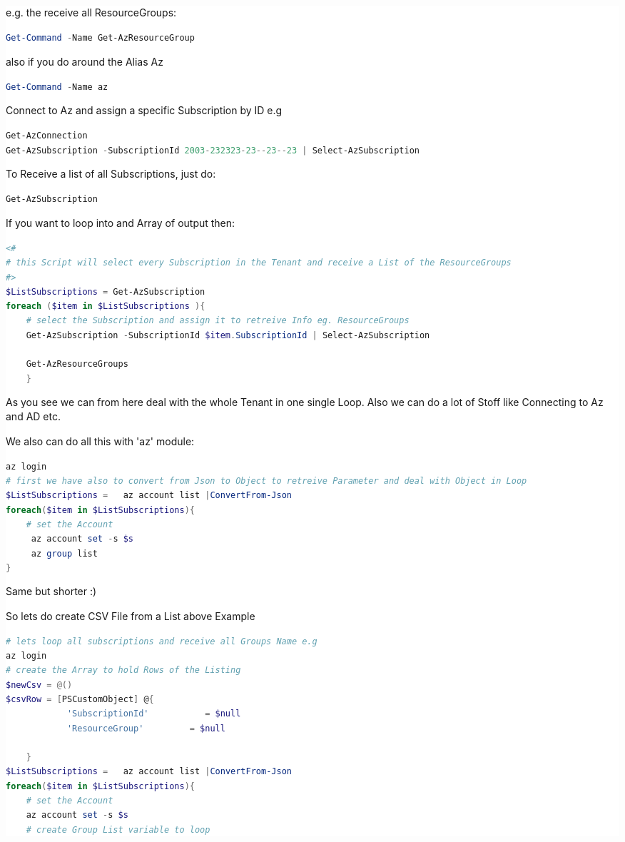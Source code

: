 e.g. the receive all ResourceGroups: 
```powershell
Get-Command -Name Get-AzResourceGroup
```
also if you do around the Alias Az
```powershell
Get-Command -Name az
```

Connect to Az and  assign a specific Subscription by ID e.g

```powershell
Get-AzConnection
Get-AzSubscription -SubscriptionId 2003-232323-23--23--23 | Select-AzSubscription
```

To Receive a list of all Subscriptions, just do: 
 ```powershell
Get-AzSubscription 
```

If you want to loop into and Array of output then:

```powershell
<#
# this Script will select every Subscription in the Tenant and receive a List of the ResourceGroups
#>
$ListSubscriptions = Get-AzSubscription 
foreach ($item in $ListSubscriptions ){
    # select the Subscription and assign it to retreive Info eg. ResourceGroups
    Get-AzSubscription -SubscriptionId $item.SubscriptionId | Select-AzSubscription

    Get-AzResourceGroups
    }
```

As you see we can from here deal with the whole Tenant in one single Loop. Also we can do a lot of Stoff like Connecting to Az and AD etc. 

We also can do all this with 'az' module:

```powershell
az login 
# first we have also to convert from Json to Object to retreive Parameter and deal with Object in Loop
$ListSubscriptions =   az account list |ConvertFrom-Json
foreach($item in $ListSubscriptions){
    # set the Account 
     az account set -s $s
     az group list 
}
```
Same but shorter :) 

So lets do create CSV File from a List above Example
```powershell
# lets loop all subscriptions and receive all Groups Name e.g
az login 
# create the Array to hold Rows of the Listing 
$newCsv = @()
$csvRow = [PSCustomObject] @{
            'SubscriptionId'           = $null
            'ResourceGroup'         = $null
            
    }
$ListSubscriptions =   az account list |ConvertFrom-Json
foreach($item in $ListSubscriptions){
    # set the Account 
    az account set -s $s
    # create Group List variable to loop
```
